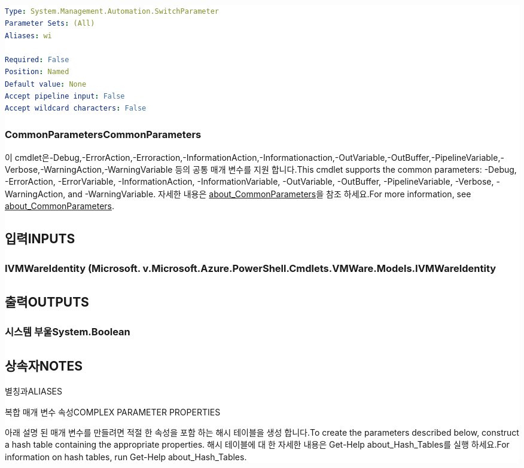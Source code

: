 ```yaml
Type: System.Management.Automation.SwitchParameter
Parameter Sets: (All)
Aliases: wi

Required: False
Position: Named
Default value: None
Accept pipeline input: False
Accept wildcard characters: False
```

### <span data-ttu-id="95676-137">CommonParameters</span><span class="sxs-lookup"><span data-stu-id="95676-137">CommonParameters</span></span>
<span data-ttu-id="95676-138">이 cmdlet은-Debug,-ErrorAction,-Erroraction,-InformationAction,-Informationaction,-OutVariable,-OutBuffer,-PipelineVariable,-Verbose,-WarningAction,-WarningVariable 등의 공통 매개 변수를 지원 합니다.</span><span class="sxs-lookup"><span data-stu-id="95676-138">This cmdlet supports the common parameters: -Debug, -ErrorAction, -ErrorVariable, -InformationAction, -InformationVariable, -OutVariable, -OutBuffer, -PipelineVariable, -Verbose, -WarningAction, and -WarningVariable.</span></span> <span data-ttu-id="95676-139">자세한 내용은 [about_CommonParameters](http://go.microsoft.com/fwlink/?LinkID=113216)을 참조 하세요.</span><span class="sxs-lookup"><span data-stu-id="95676-139">For more information, see [about_CommonParameters](http://go.microsoft.com/fwlink/?LinkID=113216).</span></span>

## <span data-ttu-id="95676-140">입력</span><span class="sxs-lookup"><span data-stu-id="95676-140">INPUTS</span></span>

### <span data-ttu-id="95676-141">IVMWareIdentity (Microsoft. v.</span><span class="sxs-lookup"><span data-stu-id="95676-141">Microsoft.Azure.PowerShell.Cmdlets.VMWare.Models.IVMWareIdentity</span></span>

## <span data-ttu-id="95676-142">출력</span><span class="sxs-lookup"><span data-stu-id="95676-142">OUTPUTS</span></span>

### <span data-ttu-id="95676-143">시스템 부울</span><span class="sxs-lookup"><span data-stu-id="95676-143">System.Boolean</span></span>

## <span data-ttu-id="95676-144">상속자</span><span class="sxs-lookup"><span data-stu-id="95676-144">NOTES</span></span>

<span data-ttu-id="95676-145">별칭과</span><span class="sxs-lookup"><span data-stu-id="95676-145">ALIASES</span></span>

<span data-ttu-id="95676-146">복합 매개 변수 속성</span><span class="sxs-lookup"><span data-stu-id="95676-146">COMPLEX PARAMETER PROPERTIES</span></span>

<span data-ttu-id="95676-147">아래 설명 된 매개 변수를 만들려면 적절 한 속성을 포함 하는 해시 테이블을 생성 합니다.</span><span class="sxs-lookup"><span data-stu-id="95676-147">To create the parameters described below, construct a hash table containing the appropriate properties.</span></span> <span data-ttu-id="95676-148">해시 테이블에 대 한 자세한 내용은 Get-Help about_Hash_Tables를 실행 하세요.</span><span class="sxs-lookup"><span data-stu-id="95676-148">For information on hash tables, run Get-Help about_Hash_Tables.</span></span>
